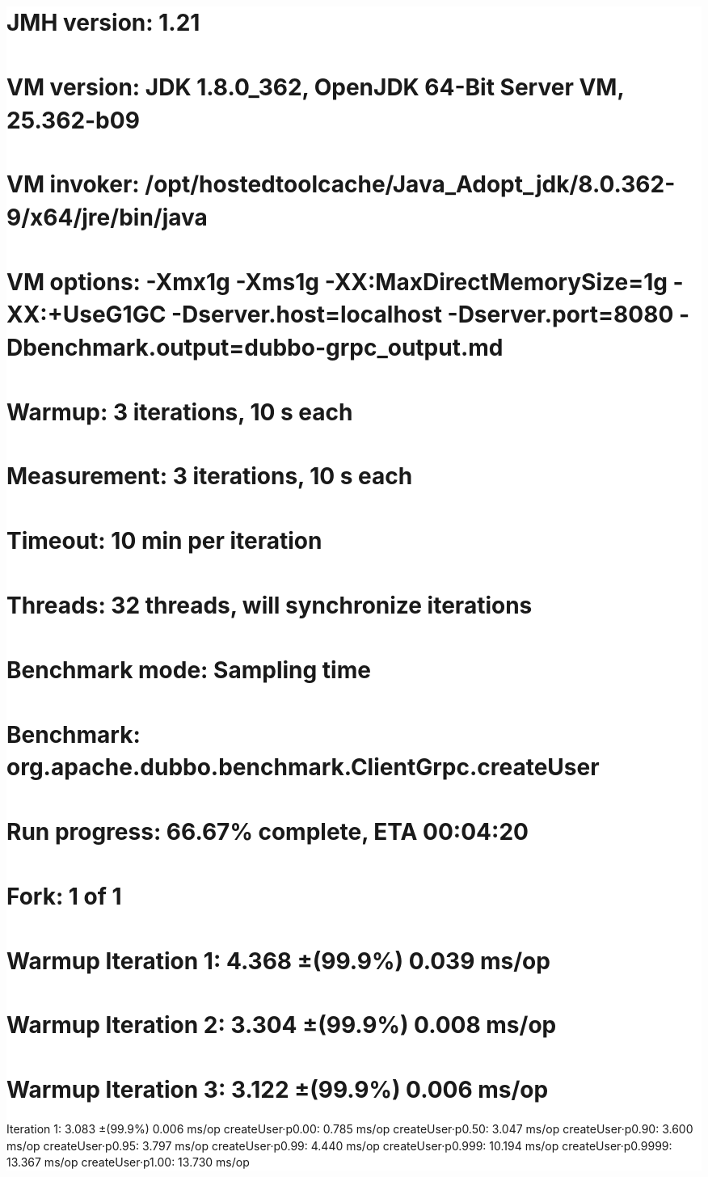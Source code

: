 
# JMH version: 1.21
# VM version: JDK 1.8.0_362, OpenJDK 64-Bit Server VM, 25.362-b09
# VM invoker: /opt/hostedtoolcache/Java_Adopt_jdk/8.0.362-9/x64/jre/bin/java
# VM options: -Xmx1g -Xms1g -XX:MaxDirectMemorySize=1g -XX:+UseG1GC -Dserver.host=localhost -Dserver.port=8080 -Dbenchmark.output=dubbo-grpc_output.md
# Warmup: 3 iterations, 10 s each
# Measurement: 3 iterations, 10 s each
# Timeout: 10 min per iteration
# Threads: 32 threads, will synchronize iterations
# Benchmark mode: Sampling time
# Benchmark: org.apache.dubbo.benchmark.ClientGrpc.createUser

# Run progress: 66.67% complete, ETA 00:04:20
# Fork: 1 of 1
# Warmup Iteration   1: 4.368 ±(99.9%) 0.039 ms/op
# Warmup Iteration   2: 3.304 ±(99.9%) 0.008 ms/op
# Warmup Iteration   3: 3.122 ±(99.9%) 0.006 ms/op
Iteration   1: 3.083 ±(99.9%) 0.006 ms/op
                 createUser·p0.00:   0.785 ms/op
                 createUser·p0.50:   3.047 ms/op
                 createUser·p0.90:   3.600 ms/op
                 createUser·p0.95:   3.797 ms/op
                 createUser·p0.99:   4.440 ms/op
                 createUser·p0.999:  10.194 ms/op
                 createUser·p0.9999: 13.367 ms/op
                 createUser·p1.00:   13.730 ms/op
